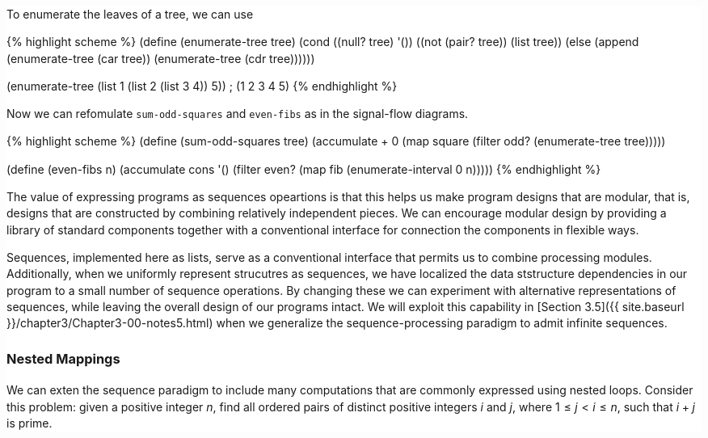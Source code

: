 To enumerate the leaves of a tree, we can use

{% highlight scheme %}
(define (enumerate-tree tree)
    (cond ((null? tree) '())
          ((not (pair? tree)) (list tree))
          (else (append (enumerate-tree (car tree))
                        (enumerate-tree (cdr tree))))))

(enumerate-tree (list 1 (list 2 (list 3 4)) 5))
; (1 2 3 4 5)
{% endhighlight %}

Now we can refomulate `sum-odd-squares` and `even-fibs` as in the
signal-flow diagrams.

{% highlight scheme %}
(define (sum-odd-squares tree)
    (accumulate +
                0
                (map square
                     (filter odd?
                             (enumerate-tree tree)))))

(define (even-fibs n)
    (accumulate cons
                '()
                (filter even?
                        (map fib
                             (enumerate-interval 0 n)))))
{% endhighlight %}

The value of expressing programs as sequences opeartions is that this
helps us make program designs that are modular, that is, designs that
are constructed by combining relatively independent pieces. We can
encourage modular design by providing a library of standard components
together with a conventional interface for connection the components
in flexible ways.

Sequences, implemented here as lists, serve as a conventional
interface that permits us to combine processing modules. Additionally,
when we uniformly represent strucutres as sequences, we have localized
the data ststructure dependencies in our program to a small number of
sequence operations. By changing these we can experiment with
alternative representations of sequences, while leaving the overall
design of our programs intact. We will exploit this capability in
[Section 3.5]({{ site.baseurl }}/chapter3/Chapter3-00-notes5.html)
when we generalize the sequence-processing paradigm to admit infinite
sequences.

### Nested Mappings
We can exten the sequence paradigm to include many computations that
are commonly expressed using nested loops. Consider this problem:
given a positive integer $n$, find all ordered pairs of distinct
positive integers $i$ and $j$, where $1\le j\lt i\le n$, such that
$i+j$ is prime.
